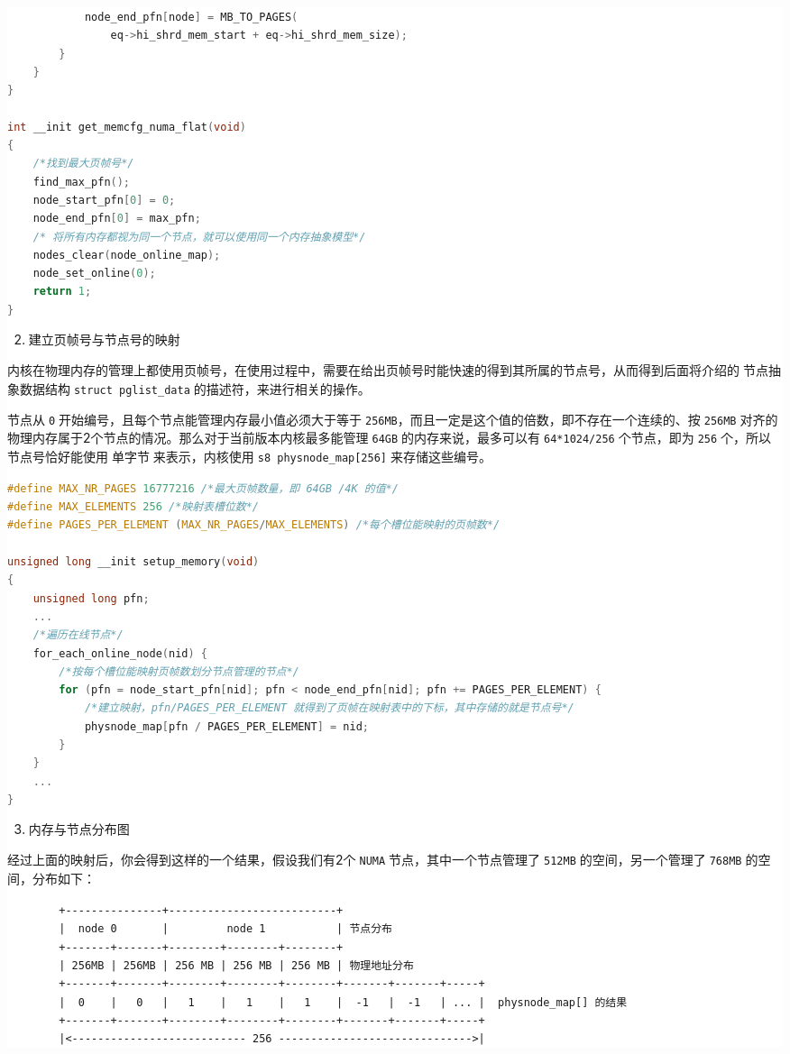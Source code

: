 ```c
			node_end_pfn[node] = MB_TO_PAGES(
				eq->hi_shrd_mem_start + eq->hi_shrd_mem_size);
		}
	}
}

int __init get_memcfg_numa_flat(void)
{
    /*找到最大页帧号*/
	find_max_pfn();
	node_start_pfn[0] = 0;
	node_end_pfn[0] = max_pfn;
    /* 将所有内存都视为同一个节点，就可以使用同一个内存抽象模型*/
	nodes_clear(node_online_map);
	node_set_online(0);
	return 1;
}
```

2. 建立页帧号与节点号的映射

内核在物理内存的管理上都使用页帧号，在使用过程中，需要在给出页帧号时能快速的得到其所属的节点号，从而得到后面将介绍的 节点抽象数据结构 `struct pglist_data` 的描述符，来进行相关的操作。

节点从 `0` 开始编号，且每个节点能管理内存最小值必须大于等于 `256MB`，而且一定是这个值的倍数，即不存在一个连续的、按 `256MB` 对齐的物理内存属于2个节点的情况。那么对于当前版本内核最多能管理 `64GB` 的内存来说，最多可以有 `64*1024/256` 个节点，即为 `256` 个，所以节点号恰好能使用 单字节 来表示，内核使用 `s8 physnode_map[256]` 来存储这些编号。

```c
#define MAX_NR_PAGES 16777216 /*最大页帧数量，即 64GB /4K 的值*/
#define MAX_ELEMENTS 256 /*映射表槽位数*/
#define PAGES_PER_ELEMENT (MAX_NR_PAGES/MAX_ELEMENTS) /*每个槽位能映射的页帧数*/

unsigned long __init setup_memory(void)
{
    unsigned long pfn;
    ...
    /*遍历在线节点*/
    for_each_online_node(nid) {
        /*按每个槽位能映射页帧数划分节点管理的节点*/
		for (pfn = node_start_pfn[nid]; pfn < node_end_pfn[nid]; pfn += PAGES_PER_ELEMENT) {
            /*建立映射，pfn/PAGES_PER_ELEMENT 就得到了页帧在映射表中的下标，其中存储的就是节点号*/
			physnode_map[pfn / PAGES_PER_ELEMENT] = nid;
		}
	}
    ...
}
```

3. 内存与节点分布图

经过上面的映射后，你会得到这样的一个结果，假设我们有2个 `NUMA` 节点，其中一个节点管理了 `512MB` 的空间，另一个管理了 `768MB` 的空间，分布如下：

```
        +---------------+--------------------------+
        |  node 0       |         node 1           | 节点分布
        +-------+-------+--------+--------+--------+
        | 256MB | 256MB | 256 MB | 256 MB | 256 MB | 物理地址分布
        +-------+-------+--------+--------+--------+-------+-------+-----+
        |  0    |   0   |   1    |   1    |   1    |  -1   |  -1   | ... |  physnode_map[] 的结果
        +-------+-------+--------+--------+--------+-------+-------+-----+
        |<--------------------------- 256 ------------------------------>|
```
